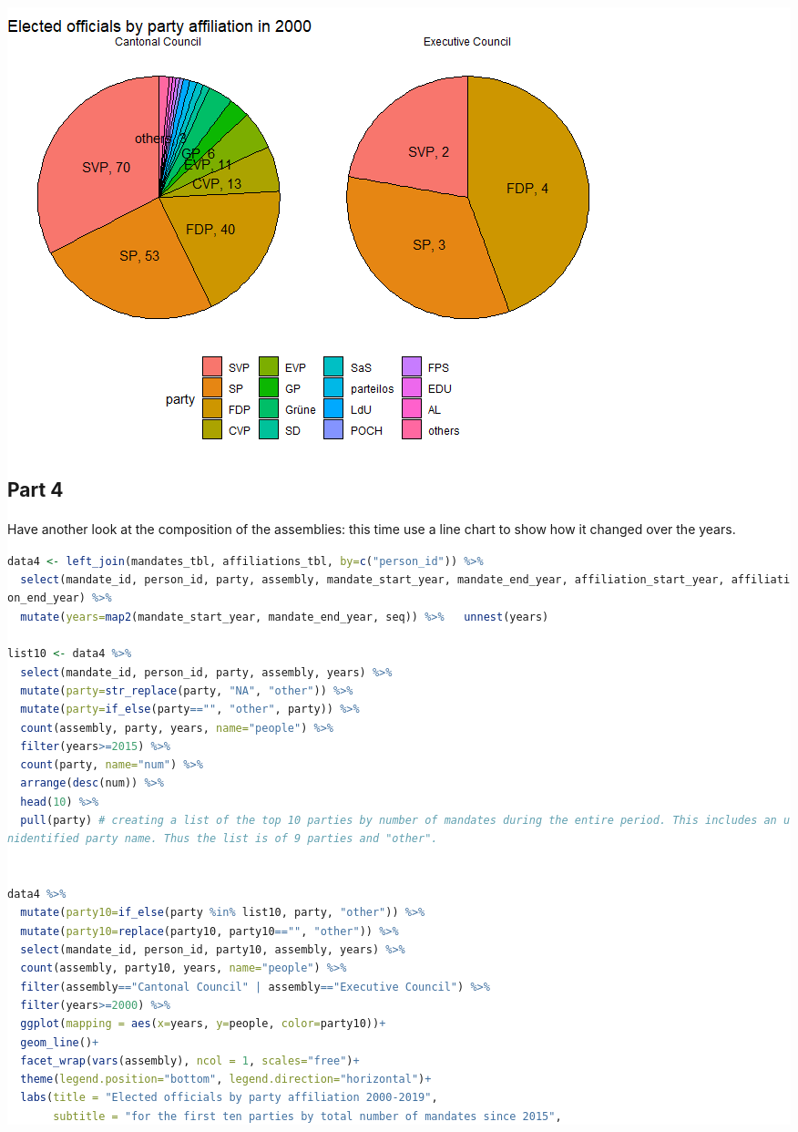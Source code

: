 ![](Project2_report_files/figure-gfm/unnamed-chunk-6-1.png)

## Part 4

Have another look at the composition of the assemblies: this time use a
line chart to show how it changed over the years.

``` r
data4 <- left_join(mandates_tbl, affiliations_tbl, by=c("person_id")) %>% 
  select(mandate_id, person_id, party, assembly, mandate_start_year, mandate_end_year, affiliation_start_year, affiliation_end_year) %>% 
  mutate(years=map2(mandate_start_year, mandate_end_year, seq)) %>%   unnest(years) 

list10 <- data4 %>% 
  select(mandate_id, person_id, party, assembly, years) %>% 
  mutate(party=str_replace(party, "NA", "other")) %>%
  mutate(party=if_else(party=="", "other", party)) %>%
  count(assembly, party, years, name="people") %>% 
  filter(years>=2015) %>% 
  count(party, name="num") %>% 
  arrange(desc(num)) %>% 
  head(10) %>% 
  pull(party) # creating a list of the top 10 parties by number of mandates during the entire period. This includes an unidentified party name. Thus the list is of 9 parties and "other".


data4 %>% 
  mutate(party10=if_else(party %in% list10, party, "other")) %>%
  mutate(party10=replace(party10, party10=="", "other")) %>% 
  select(mandate_id, person_id, party10, assembly, years) %>% 
  count(assembly, party10, years, name="people") %>%
  filter(assembly=="Cantonal Council" | assembly=="Executive Council") %>% 
  filter(years>=2000) %>% 
  ggplot(mapping = aes(x=years, y=people, color=party10))+
  geom_line()+
  facet_wrap(vars(assembly), ncol = 1, scales="free")+
  theme(legend.position="bottom", legend.direction="horizontal")+
  labs(title = "Elected officials by party affiliation 2000-2019",
       subtitle = "for the first ten parties by total number of mandates since 2015", 
```